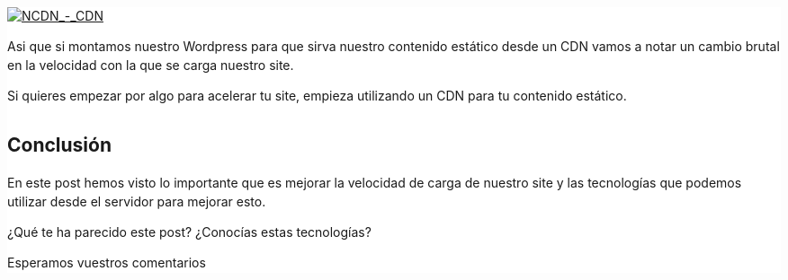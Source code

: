 <a href="http://pixelovers.com/app/uploads/sites/7/2016/04/NCDN_-_CDN.png"><img class="alignnone size-full wp-image-3678" src="http://pixelovers.com/app/uploads/sites/7/2016/04/NCDN_-_CDN.png" alt="NCDN_-_CDN" width="1324" height="568" /></a>

Asi que si montamos nuestro Wordpress para que sirva nuestro contenido estático desde un CDN vamos a notar un cambio brutal en la velocidad con la que se carga nuestro site.

Si quieres empezar por algo para acelerar tu site, empieza utilizando un CDN para tu contenido estático.

<h2>Conclusión</h2>

En este post hemos visto lo importante que es mejorar la velocidad de carga de nuestro site y las tecnologías que podemos utilizar desde el servidor para mejorar esto.

¿Qué te ha parecido este post? ¿Conocías estas tecnologías?

Esperamos vuestros comentarios